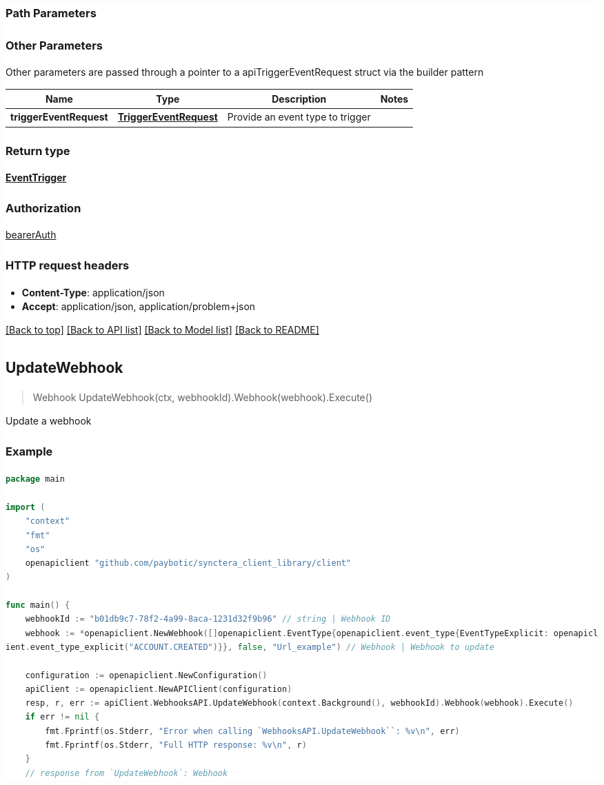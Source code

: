 ### Path Parameters



### Other Parameters

Other parameters are passed through a pointer to a apiTriggerEventRequest struct via the builder pattern


Name | Type | Description  | Notes
------------- | ------------- | ------------- | -------------
 **triggerEventRequest** | [**TriggerEventRequest**](TriggerEventRequest.md) | Provide an event type to trigger | 

### Return type

[**EventTrigger**](EventTrigger.md)

### Authorization

[bearerAuth](../README.md#bearerAuth)

### HTTP request headers

- **Content-Type**: application/json
- **Accept**: application/json, application/problem+json

[[Back to top]](#) [[Back to API list]](../README.md#documentation-for-api-endpoints)
[[Back to Model list]](../README.md#documentation-for-models)
[[Back to README]](../README.md)


## UpdateWebhook

> Webhook UpdateWebhook(ctx, webhookId).Webhook(webhook).Execute()

Update a webhook



### Example

```go
package main

import (
	"context"
	"fmt"
	"os"
	openapiclient "github.com/paybotic/synctera_client_library/client"
)

func main() {
	webhookId := "b01db9c7-78f2-4a99-8aca-1231d32f9b96" // string | Webhook ID
	webhook := *openapiclient.NewWebhook([]openapiclient.EventType{openapiclient.event_type{EventTypeExplicit: openapiclient.event_type_explicit("ACCOUNT.CREATED")}}, false, "Url_example") // Webhook | Webhook to update

	configuration := openapiclient.NewConfiguration()
	apiClient := openapiclient.NewAPIClient(configuration)
	resp, r, err := apiClient.WebhooksAPI.UpdateWebhook(context.Background(), webhookId).Webhook(webhook).Execute()
	if err != nil {
		fmt.Fprintf(os.Stderr, "Error when calling `WebhooksAPI.UpdateWebhook``: %v\n", err)
		fmt.Fprintf(os.Stderr, "Full HTTP response: %v\n", r)
	}
	// response from `UpdateWebhook`: Webhook
```